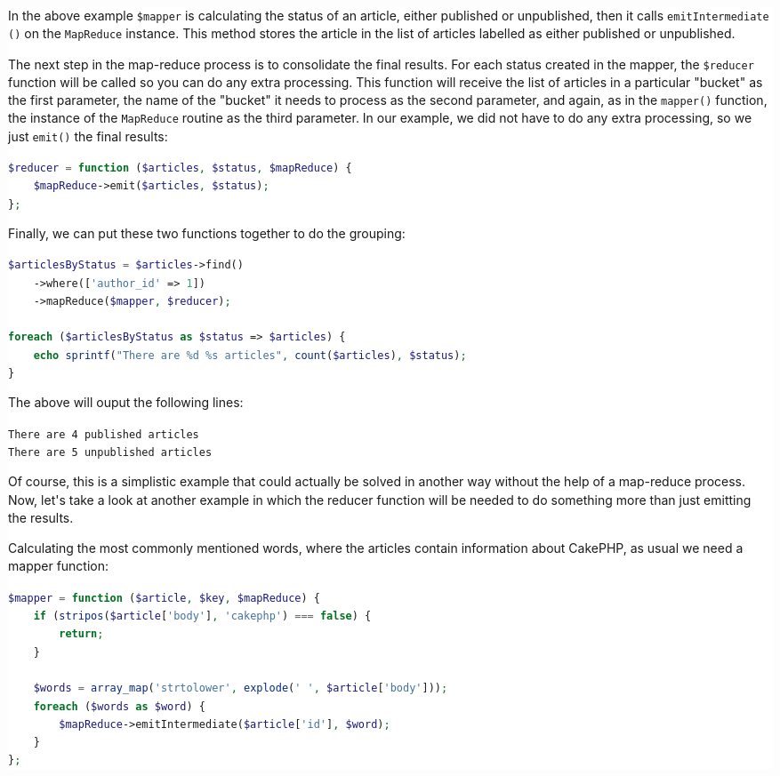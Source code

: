 In the above example `$mapper` is calculating the status of an article, either
published or unpublished, then it calls `emitIntermediate()` on the
`MapReduce` instance. This method stores the article in the list of articles
labelled as either published or unpublished.

The next step in the map-reduce process is to consolidate the final results. For
each status created in the mapper, the `$reducer` function will be called so
you can do any extra processing. This function will receive the list of articles
in a particular "bucket" as the first parameter, the name of the "bucket" it
needs to process as the second parameter, and again, as in the `mapper()`
function, the instance of the `MapReduce` routine as the third parameter. In
our example, we did not have to do any extra processing, so we just `emit()`
the final results:

``` php
$reducer = function ($articles, $status, $mapReduce) {
    $mapReduce->emit($articles, $status);
};
```

Finally, we can put these two functions together to do the grouping:

``` php
$articlesByStatus = $articles->find()
    ->where(['author_id' => 1])
    ->mapReduce($mapper, $reducer);

foreach ($articlesByStatus as $status => $articles) {
    echo sprintf("There are %d %s articles", count($articles), $status);
}
```

The above will ouput the following lines:

    There are 4 published articles
    There are 5 unpublished articles

Of course, this is a simplistic example that could actually be solved in another
way without the help of a map-reduce process. Now, let's take a look at another
example in which the reducer function will be needed to do something more than
just emitting the results.

Calculating the most commonly mentioned words, where the articles contain
information about CakePHP, as usual we need a mapper function:

``` php
$mapper = function ($article, $key, $mapReduce) {
    if (stripos($article['body'], 'cakephp') === false) {
        return;
    }

    $words = array_map('strtolower', explode(' ', $article['body']));
    foreach ($words as $word) {
        $mapReduce->emitIntermediate($article['id'], $word);
    }
};
```
